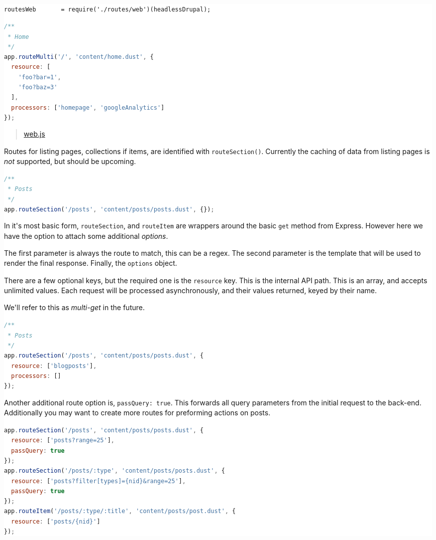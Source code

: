 `routesWeb       = require('./routes/web')(headlessDrupal);`

```javascript
/**
 * Home
 */
app.routeMulti('/', 'content/home.dust', {
  resource: [
    'foo?bar=1',
    'foo?baz=3'
  ],
  processors: ['homepage', 'googleAnalytics']
});
```

> [web.js](https://github.com/fourkitchens/saucier/blob/master/routes/web.js)

Routes for listing pages, collections if items, are identified with `routeSection()`. Currently the caching of data from listing pages is _not_ supported, but should be upcoming.

```javascript
/**
 * Posts
 */
app.routeSection('/posts', 'content/posts/posts.dust', {});
```

In it's most basic form, `routeSection`, and `routeItem` are wrappers around the basic `get` method from Express. However here we have the option to attach some additional _options_.

The first parameter is always the route to match, this can be a regex. The second parameter is the template that will be used to render the final response. Finally, the `options` object.

There are a few optional keys, but the required one is the `resource` key. This is the internal API path. This is an array, and accepts unlimited values. Each request will be processed asynchronously, and their values returned, keyed by their name.

We'll refer to this as _multi-get_ in the future.

```javascript
/**
 * Posts
 */
app.routeSection('/posts', 'content/posts/posts.dust', {
  resource: ['blogposts'],
  processors: []
});
```

Another additional route option is, `passQuery: true`. This forwards all query parameters from the initial request to the back-end. Additionally you may want to create more routes for preforming actions on posts.

```javascript
app.routeSection('/posts', 'content/posts/posts.dust', {
  resource: ['posts?range=25'],
  passQuery: true
});
app.routeSection('/posts/:type', 'content/posts/posts.dust', {
  resource: ['posts?filter[types]={nid}&range=25'],
  passQuery: true
});
app.routeItem('/posts/:type/:title', 'content/posts/post.dust', {
  resource: ['posts/{nid}']
});
```
